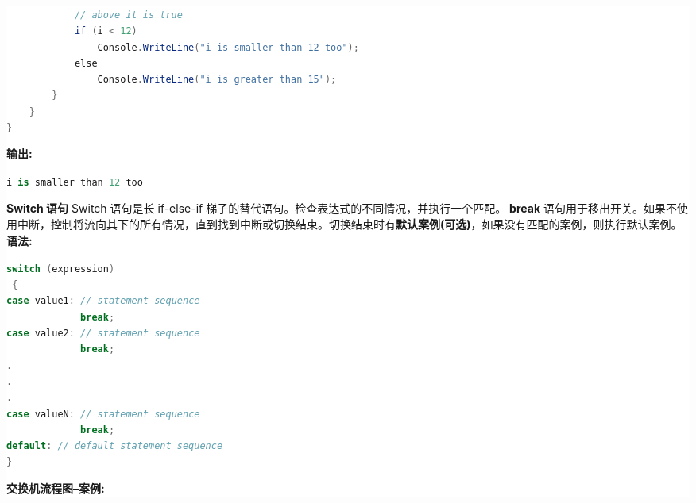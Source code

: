 ```cs
            // above it is true
            if (i < 12)
                Console.WriteLine("i is smaller than 12 too");
            else
                Console.WriteLine("i is greater than 15");
        }
    }
}
```

**输出:**

```cs
i is smaller than 12 too
```

**Switch 语句**
Switch 语句是长 if-else-if 梯子的替代语句。检查表达式的不同情况，并执行一个匹配。 **break** 语句用于移出开关。如果不使用中断，控制将流向其下的所有情况，直到找到中断或切换结束。切换结束时有**默认案例(可选)**，如果没有匹配的案例，则执行默认案例。
**语法:**

```cs
switch (expression)
 {
case value1: // statement sequence
             break;
case value2: // statement sequence
             break;
.
.
.
case valueN: // statement sequence
             break;
default: // default statement sequence
}
```

**交换机流程图–案例:**
